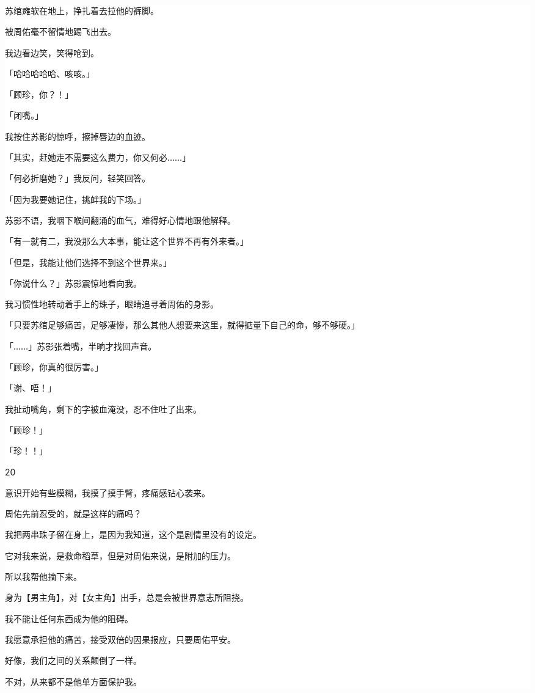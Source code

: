 苏绾瘫软在地上，挣扎着去拉他的裤脚。

被周佑毫不留情地踢飞出去。

我边看边笑，笑得呛到。

「哈哈哈哈哈、咳咳。」

「顾珍，你？！」

「闭嘴。」

我按住苏影的惊呼，擦掉唇边的血迹。

「其实，赶她走不需要这么费力，你又何必……」

「何必折磨她？」我反问，轻笑回答。

「因为我要她记住，挑衅我的下场。」

苏影不语，我咽下喉间翻涌的血气，难得好心情地跟他解释。

「有一就有二，我没那么大本事，能让这个世界不再有外来者。」

「但是，我能让他们选择不到这个世界来。」

「你说什么？」苏影震惊地看向我。

我习惯性地转动着手上的珠子，眼睛追寻着周佑的身影。

「只要苏绾足够痛苦，足够凄惨，那么其他人想要来这里，就得掂量下自己的命，够不够硬。」

「……」苏影张着嘴，半晌才找回声音。

「顾珍，你真的很厉害。」

「谢、唔！」

我扯动嘴角，剩下的字被血淹没，忍不住吐了出来。

「顾珍！」

「珍！！」

20

意识开始有些模糊，我摸了摸手臂，疼痛感钻心袭来。

周佑先前忍受的，就是这样的痛吗？

我把两串珠子留在身上，是因为我知道，这个是剧情里没有的设定。

它对我来说，是救命稻草，但是对周佑来说，是附加的压力。

所以我帮他摘下来。

身为【男主角】，对【女主角】出手，总是会被世界意志所阻挠。

我不能让任何东西成为他的阻碍。

我愿意承担他的痛苦，接受双倍的因果报应，只要周佑平安。

好像，我们之间的关系颠倒了一样。

不对，从来都不是他单方面保护我。
